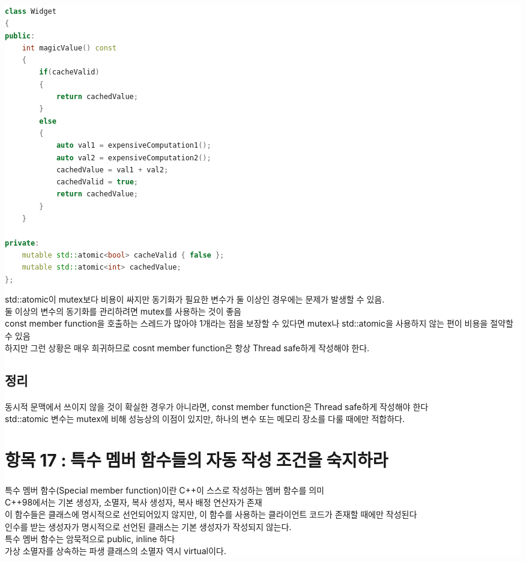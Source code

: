 ```cpp
class Widget
{
public:
    int magicValue() const
    {
        if(cacheValid)
        {
            return cachedValue;
        }
        else
        {
            auto val1 = expensiveComputation1();
            auto val2 = expensiveComputation2();
            cachedValue = val1 + val2;
            cachedValid = true;
            return cachedValue;
        }
    }

private:
    mutable std::atomic<bool> cacheValid { false };
    mutable std::atomic<int> cachedValue;
};
```
std::atomic이 mutex보다 비용이 싸지만 동기화가 필요한 변수가 둘 이상인 경우에는 문제가 발생할 수 있음.
<br>
둘 이상의 변수의 동기화를 관리하려면 mutex를 사용하는 것이 좋음
<br>
const member function을 호출하는 스레드가 많아야 1개라는 점을 보장할 수 있다면 mutex나 std::atomic을 사용하지 않는 편이 비용을 절약할 수 있음
<br>
하지만 그런 상황은 매우 희귀하므로 cosnt member function은 항상 Thread safe하게 작성해야 한다.

## 정리
동시적 문맥에서 쓰이지 않을 것이 확실한 경우가 아니라면, const member function은 Thread safe하게 작성해야 한다
<br>
std::atomic 변수는 mutex에 비해 성능상의 이점이 있지만, 하나의 변수 또는 메모리 장소를 다룰 때에만 적합하다.

# 항목 17 : 특수 멤버 함수들의 자동 작성 조건을 숙지하라
특수 멤버 함수(Special member function)이란 C++이 스스로 작성하는 멤버 함수를 의미
<br>
C++98에서는 기본 생성자, 소멸자, 복사 생성자, 복사 배정 연산자가 존재
<br>
이 함수들은 클래스에 명시적으로 선언되어있지 않지만, 이 함수를 사용하는 클라이언트 코드가 존재할 때에만 작성된다
<br>
인수를 받는 생성자가 명시적으로 선언된 클래스는 기본 생성자가 작성되지 않는다.
<br>
특수 멤버 함수는 암묵적으로 public, inline 하다
<br>
가상 소멸자를 상속하는 파생 클래스의 소멸자 역시 virtual이다.
